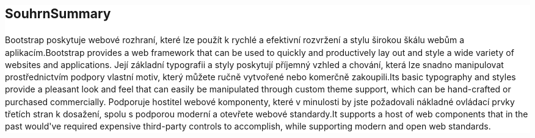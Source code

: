 ## <a name="summary"></a><span data-ttu-id="e2c8b-254">Souhrn</span><span class="sxs-lookup"><span data-stu-id="e2c8b-254">Summary</span></span>

<span data-ttu-id="e2c8b-255">Bootstrap poskytuje webové rozhraní, které lze použít k rychlé a efektivní rozvržení a stylu širokou škálu webům a aplikacím.</span><span class="sxs-lookup"><span data-stu-id="e2c8b-255">Bootstrap provides a web framework that can be used to quickly and productively lay out and style a wide variety of websites and applications.</span></span> <span data-ttu-id="e2c8b-256">Její základní typografii a styly poskytují příjemný vzhled a chování, která lze snadno manipulovat prostřednictvím podpory vlastní motiv, který můžete ručně vytvořené nebo komerčně zakoupili.</span><span class="sxs-lookup"><span data-stu-id="e2c8b-256">Its basic typography and styles provide a pleasant look and feel that can easily be manipulated through custom theme support, which can be hand-crafted or purchased commercially.</span></span> <span data-ttu-id="e2c8b-257">Podporuje hostitel webové komponenty, které v minulosti by jste požadovali nákladné ovládací prvky třetích stran k dosažení, spolu s podporou moderní a otevřete webové standardy.</span><span class="sxs-lookup"><span data-stu-id="e2c8b-257">It supports a host of web components that in the past would've required expensive third-party controls to accomplish, while supporting modern and open web standards.</span></span>
